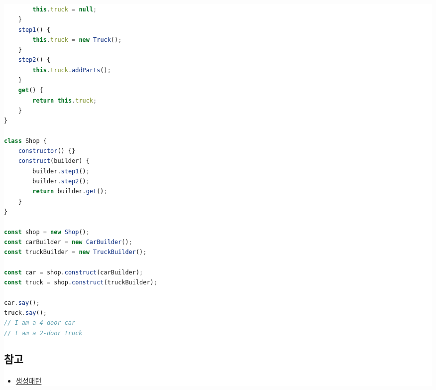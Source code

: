 ```javascript
		this.truck = null;
	}
	step1() {
		this.truck = new Truck();
	}
	step2() {
		this.truck.addParts();
	}
	get() {
		return this.truck;
	}
}

class Shop {
	constructor() {}
	construct(builder) {
		builder.step1();
		builder.step2();
		return builder.get();
	}
}

const shop = new Shop();
const carBuilder = new CarBuilder();
const truckBuilder = new TruckBuilder();

const car = shop.construct(carBuilder);
const truck = shop.construct(truckBuilder);

car.say();
truck.say();
// I am a 4-door car
// I am a 2-door truck
```

## 참고

- [생성패턴](https://peter-cho.gitbook.io/book/12-gof/gof_1)
